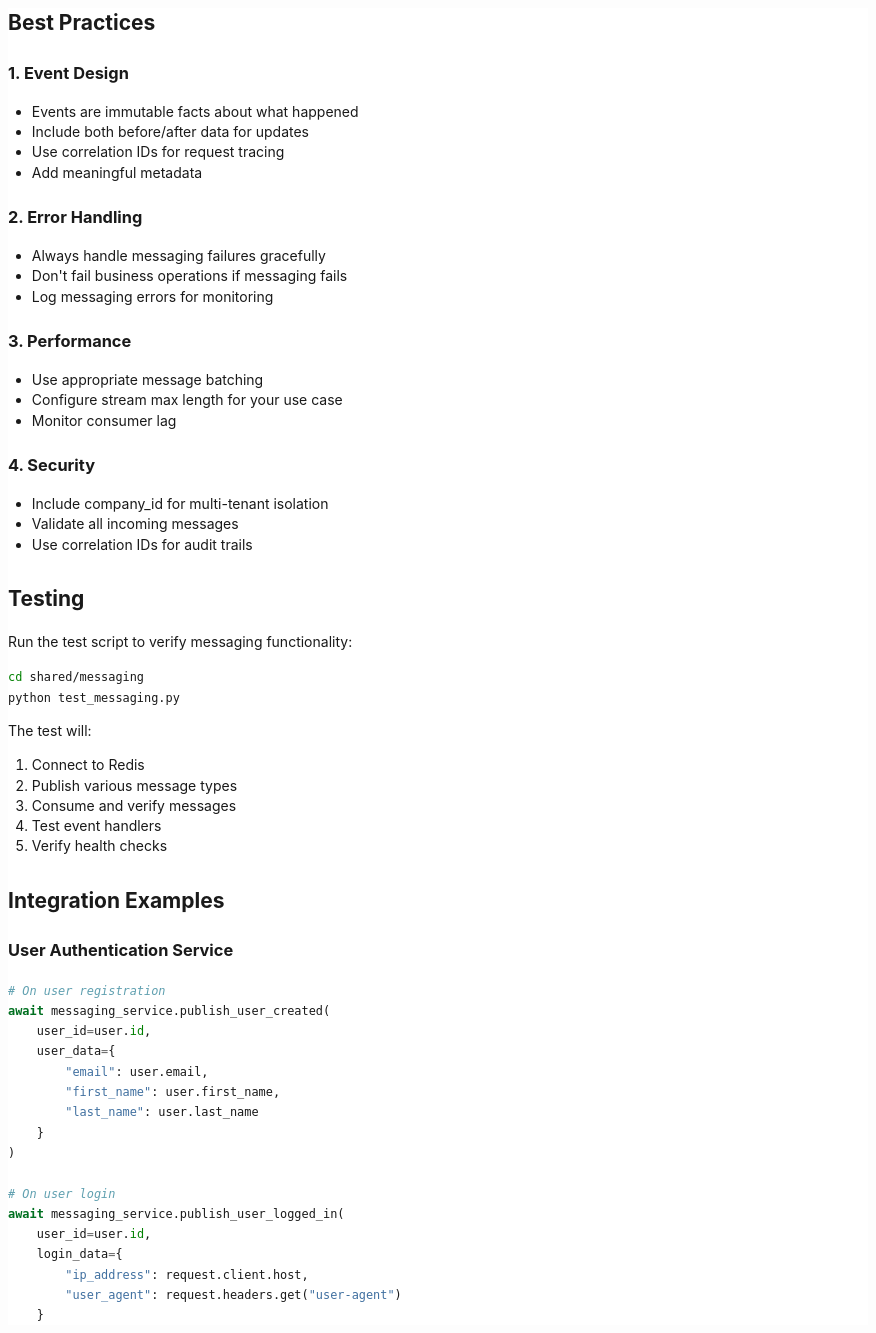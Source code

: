 ```bash
```

## Best Practices

### 1. Event Design
- Events are immutable facts about what happened
- Include both before/after data for updates
- Use correlation IDs for request tracing
- Add meaningful metadata

### 2. Error Handling
- Always handle messaging failures gracefully
- Don't fail business operations if messaging fails
- Log messaging errors for monitoring

### 3. Performance
- Use appropriate message batching
- Configure stream max length for your use case
- Monitor consumer lag

### 4. Security
- Include company_id for multi-tenant isolation
- Validate all incoming messages
- Use correlation IDs for audit trails

## Testing

Run the test script to verify messaging functionality:

```bash
cd shared/messaging
python test_messaging.py
```

The test will:
1. Connect to Redis
2. Publish various message types
3. Consume and verify messages
4. Test event handlers
5. Verify health checks

## Integration Examples

### User Authentication Service
```python
# On user registration
await messaging_service.publish_user_created(
    user_id=user.id,
    user_data={
        "email": user.email,
        "first_name": user.first_name,
        "last_name": user.last_name
    }
)

# On user login
await messaging_service.publish_user_logged_in(
    user_id=user.id,
    login_data={
        "ip_address": request.client.host,
        "user_agent": request.headers.get("user-agent")
    }
```
